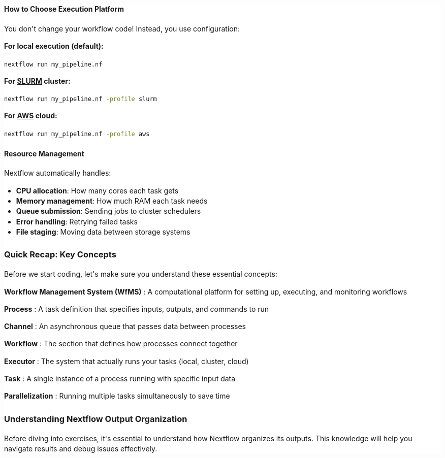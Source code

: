 #### **How to Choose Execution Platform**

You don't change your workflow code! Instead, you use configuration:

**For local execution (default):**

```bash
nextflow run my_pipeline.nf
```

**For [SLURM](https://slurm.schedmd.com/documentation.html) cluster:**

```bash
nextflow run my_pipeline.nf -profile slurm
```

**For [AWS](https://aws.amazon.com/batch/) cloud:**

```bash
nextflow run my_pipeline.nf -profile aws
```

#### **Resource Management**

Nextflow automatically handles:

- **CPU allocation**: How many cores each task gets
- **Memory management**: How much RAM each task needs
- **Queue submission**: Sending jobs to cluster schedulers
- **Error handling**: Retrying failed tasks
- **File staging**: Moving data between storage systems

### Quick Recap: Key Concepts

Before we start coding, let's make sure you understand these essential concepts:

**Workflow Management System (WfMS)**
: A computational platform for setting up, executing, and monitoring workflows

**Process**
: A task definition that specifies inputs, outputs, and commands to run

**Channel**
: An asynchronous queue that passes data between processes

**Workflow**
: The section that defines how processes connect together

**Executor**
: The system that actually runs your tasks (local, cluster, cloud)

**Task**
: A single instance of a process running with specific input data

**Parallelization**
: Running multiple tasks simultaneously to save time

### Understanding Nextflow Output Organization

Before diving into exercises, it's essential to understand how Nextflow organizes its outputs. This knowledge will help you navigate results and debug issues effectively.

